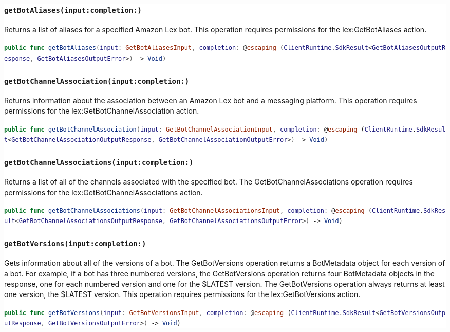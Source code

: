 ### `getBotAliases(input:completion:)`

Returns a list of aliases for a specified Amazon Lex bot.
This operation requires permissions for the
lex:​GetBotAliases action.

``` swift
public func getBotAliases(input: GetBotAliasesInput, completion: @escaping (ClientRuntime.SdkResult<GetBotAliasesOutputResponse, GetBotAliasesOutputError>) -> Void)
```

### `getBotChannelAssociation(input:completion:)`

Returns information about the association between an Amazon Lex bot and
a messaging platform.
This operation requires permissions for the
lex:​GetBotChannelAssociation action.

``` swift
public func getBotChannelAssociation(input: GetBotChannelAssociationInput, completion: @escaping (ClientRuntime.SdkResult<GetBotChannelAssociationOutputResponse, GetBotChannelAssociationOutputError>) -> Void)
```

### `getBotChannelAssociations(input:completion:)`

Returns a list of all of the channels associated with the
specified bot.
The GetBotChannelAssociations operation requires
permissions for the lex:​GetBotChannelAssociations
action.

``` swift
public func getBotChannelAssociations(input: GetBotChannelAssociationsInput, completion: @escaping (ClientRuntime.SdkResult<GetBotChannelAssociationsOutputResponse, GetBotChannelAssociationsOutputError>) -> Void)
```

### `getBotVersions(input:completion:)`

Gets information about all of the versions of a bot.
The GetBotVersions operation returns a
BotMetadata object for each version of a bot. For example,
if a bot has three numbered versions, the GetBotVersions
operation returns four BotMetadata objects in the response,
one for each numbered version and one for the $LATEST
version.
The GetBotVersions operation always returns at least
one version, the $LATEST version.
This operation requires permissions for the
lex:​GetBotVersions action.

``` swift
public func getBotVersions(input: GetBotVersionsInput, completion: @escaping (ClientRuntime.SdkResult<GetBotVersionsOutputResponse, GetBotVersionsOutputError>) -> Void)
```
